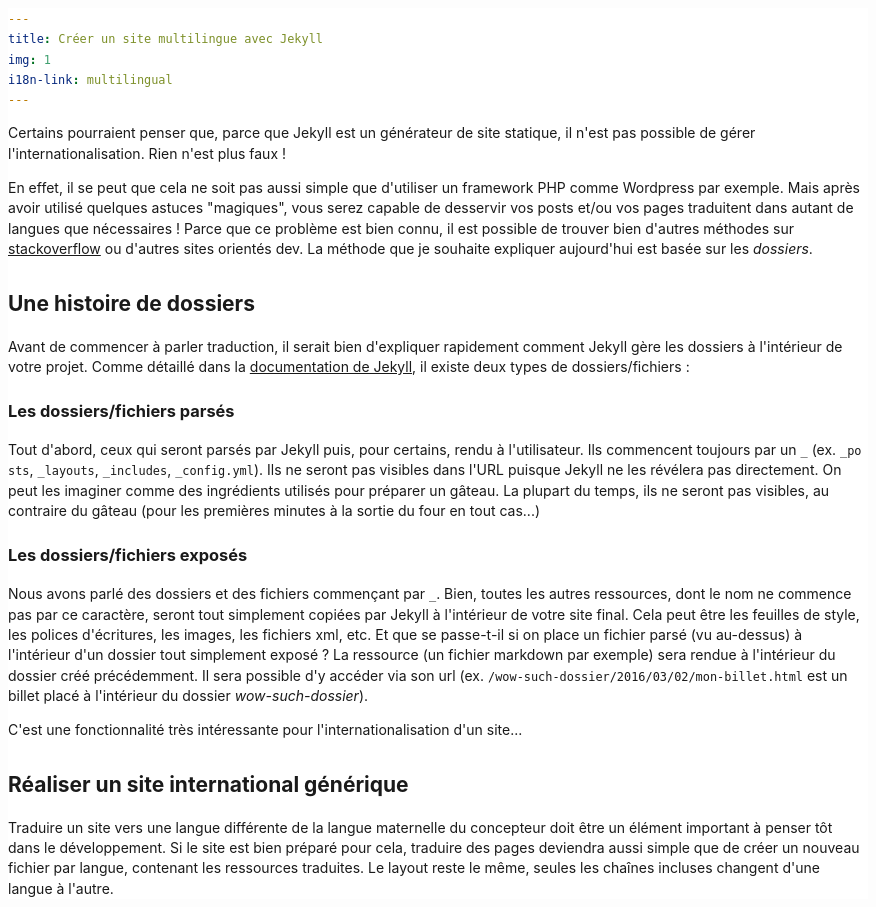 ```yaml
---
title: Créer un site multilingue avec Jekyll
img: 1
i18n-link: multilingual
---
```


Certains pourraient penser que, parce que Jekyll est un générateur de site statique, il n'est pas possible de gérer l'internationalisation. Rien n'est plus faux !


En effet, il se peut que cela ne soit pas aussi simple que d'utiliser un framework PHP comme Wordpress par exemple. Mais après avoir utilisé quelques astuces "magiques", vous serez capable de desservir vos posts et/ou vos pages traduitent dans autant de langues que nécessaires ! Parce que ce problème est bien connu, il est possible de trouver bien d'autres méthodes sur [stackoverflow](https://stackoverflow.com) ou d'autres sites orientés dev. La méthode que je souhaite expliquer aujourd'hui est basée sur les *dossiers*.

## Une histoire de dossiers

Avant de commencer à parler traduction, il serait bien d'expliquer rapidement comment Jekyll gère les dossiers à l'intérieur de votre projet. Comme détaillé dans la [documentation de Jekyll](http://jekyllrb.com/docs/structure/), il existe deux types de dossiers/fichiers : 

### Les dossiers/fichiers parsés

Tout d'abord, ceux qui seront parsés par Jekyll puis, pour certains, rendu à l'utilisateur. Ils commencent toujours par un `_` (ex. `_posts`, `_layouts`, `_includes`, `_config.yml`). Ils ne seront pas visibles dans l'URL puisque Jekyll ne les révélera pas directement. On peut les imaginer comme des ingrédients utilisés pour préparer un gâteau. La plupart du temps, ils ne seront pas visibles, au contraire du gâteau (pour les premières minutes à la sortie du four en tout cas...) 

### Les dossiers/fichiers exposés

Nous avons parlé des dossiers et des fichiers commençant par `_`. Bien, toutes les autres ressources, dont le nom ne commence pas par ce caractère, seront tout simplement copiées par Jekyll à l'intérieur de votre site final. Cela peut être les feuilles de style, les polices d'écritures, les images, les fichiers xml, etc. Et que se passe-t-il si on place un fichier parsé (vu au-dessus) à l'intérieur d'un dossier tout simplement exposé ? La ressource (un fichier markdown par exemple) sera rendue à l'intérieur du dossier créé précédemment. Il sera possible d'y accéder via son url (ex. `/wow-such-dossier/2016/03/02/mon-billet.html` est un billet placé à l'intérieur du dossier *wow-such-dossier*).

C'est une fonctionnalité très intéressante pour l'internationalisation d'un site...

## Réaliser un site international générique

Traduire un site vers une langue différente de la langue maternelle du concepteur doit être un élément important à penser tôt dans le développement. Si le site est bien préparé pour cela, traduire des pages deviendra aussi simple que de créer un nouveau fichier par langue, contenant les ressources traduites. Le layout reste le même, seules les chaînes incluses changent d'une langue à l'autre.
